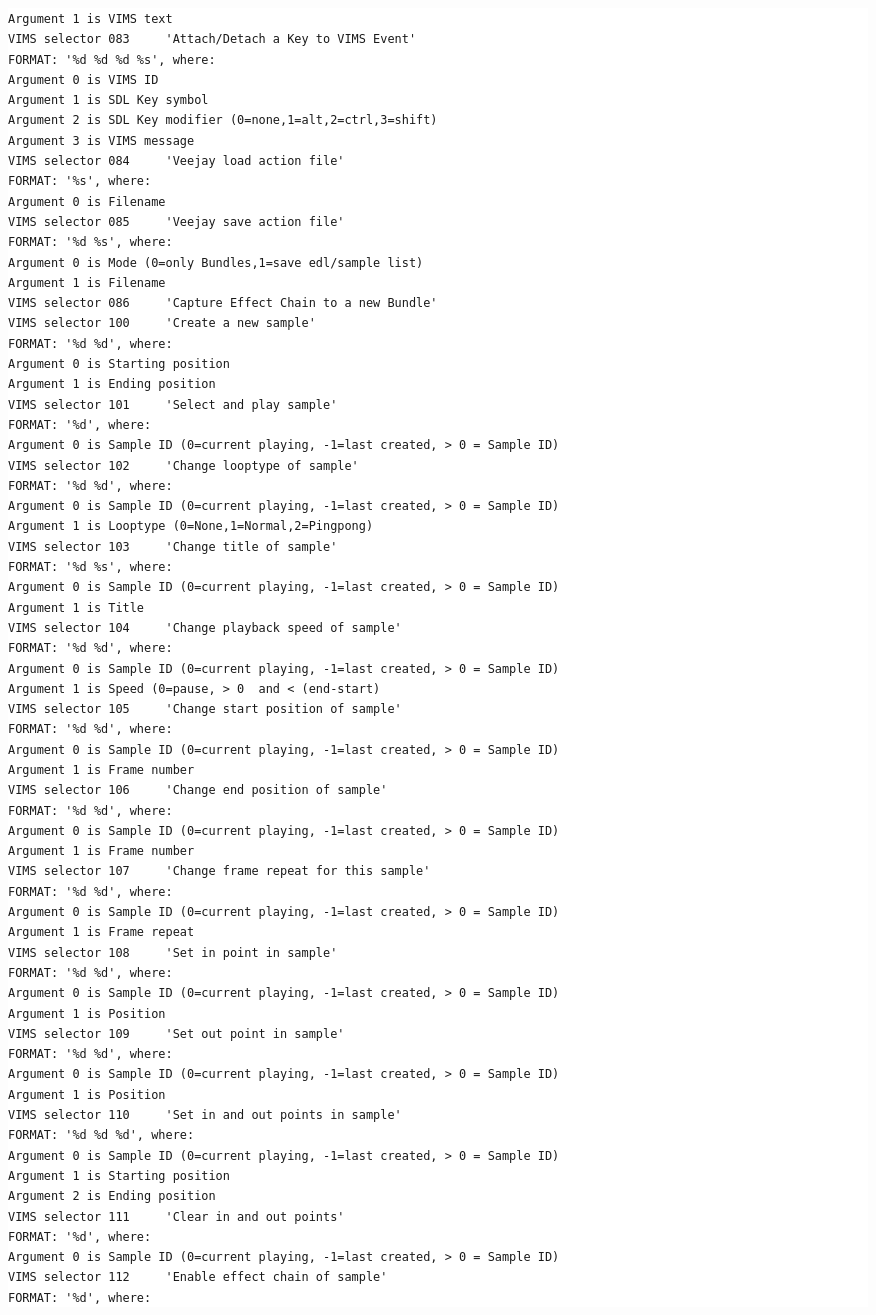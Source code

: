     Argument 1 is VIMS text  
    VIMS selector 083     'Attach/Detach a Key to VIMS Event'  
    FORMAT: '%d %d %d %s', where:  
    Argument 0 is VIMS ID  
    Argument 1 is SDL Key symbol  
    Argument 2 is SDL Key modifier (0=none,1=alt,2=ctrl,3=shift)  
    Argument 3 is VIMS message  
    VIMS selector 084     'Veejay load action file'  
    FORMAT: '%s', where:  
    Argument 0 is Filename  
    VIMS selector 085     'Veejay save action file'  
    FORMAT: '%d %s', where:  
    Argument 0 is Mode (0=only Bundles,1=save edl/sample list)  
    Argument 1 is Filename  
    VIMS selector 086     'Capture Effect Chain to a new Bundle'  
    VIMS selector 100     'Create a new sample'  
    FORMAT: '%d %d', where:  
    Argument 0 is Starting position  
    Argument 1 is Ending position  
    VIMS selector 101     'Select and play sample'  
    FORMAT: '%d', where:  
    Argument 0 is Sample ID (0=current playing, -1=last created, > 0 = Sample ID)  
    VIMS selector 102     'Change looptype of sample'  
    FORMAT: '%d %d', where:  
    Argument 0 is Sample ID (0=current playing, -1=last created, > 0 = Sample ID)  
    Argument 1 is Looptype (0=None,1=Normal,2=Pingpong)  
    VIMS selector 103     'Change title of sample'  
    FORMAT: '%d %s', where:  
    Argument 0 is Sample ID (0=current playing, -1=last created, > 0 = Sample ID)  
    Argument 1 is Title  
    VIMS selector 104     'Change playback speed of sample'  
    FORMAT: '%d %d', where:  
    Argument 0 is Sample ID (0=current playing, -1=last created, > 0 = Sample ID)  
    Argument 1 is Speed (0=pause, > 0  and < (end-start)  
    VIMS selector 105     'Change start position of sample'  
    FORMAT: '%d %d', where:  
    Argument 0 is Sample ID (0=current playing, -1=last created, > 0 = Sample ID)  
    Argument 1 is Frame number  
    VIMS selector 106     'Change end position of sample'  
    FORMAT: '%d %d', where:  
    Argument 0 is Sample ID (0=current playing, -1=last created, > 0 = Sample ID)  
    Argument 1 is Frame number  
    VIMS selector 107     'Change frame repeat for this sample'  
    FORMAT: '%d %d', where:  
    Argument 0 is Sample ID (0=current playing, -1=last created, > 0 = Sample ID)  
    Argument 1 is Frame repeat  
    VIMS selector 108     'Set in point in sample'  
    FORMAT: '%d %d', where:  
    Argument 0 is Sample ID (0=current playing, -1=last created, > 0 = Sample ID)  
    Argument 1 is Position  
    VIMS selector 109     'Set out point in sample'  
    FORMAT: '%d %d', where:  
    Argument 0 is Sample ID (0=current playing, -1=last created, > 0 = Sample ID)  
    Argument 1 is Position  
    VIMS selector 110     'Set in and out points in sample'  
    FORMAT: '%d %d %d', where:  
    Argument 0 is Sample ID (0=current playing, -1=last created, > 0 = Sample ID)  
    Argument 1 is Starting position  
    Argument 2 is Ending position  
    VIMS selector 111     'Clear in and out points'  
    FORMAT: '%d', where:  
    Argument 0 is Sample ID (0=current playing, -1=last created, > 0 = Sample ID)  
    VIMS selector 112     'Enable effect chain of sample'  
    FORMAT: '%d', where:  